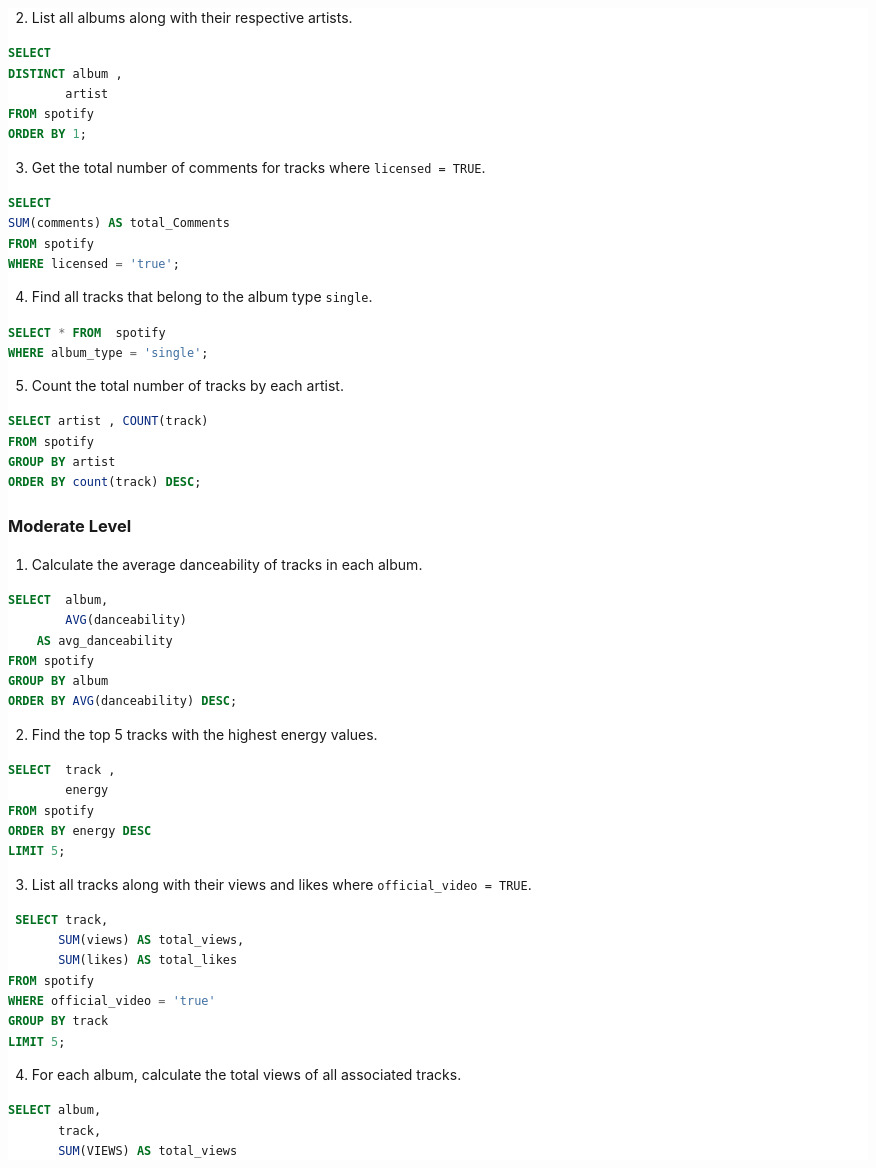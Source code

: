 2. List all albums along with their respective artists.
``` SQL
SELECT 
DISTINCT album , 
		artist
FROM spotify
ORDER BY 1;

```
3. Get the total number of comments for tracks where `licensed = TRUE`.
``` SQL
SELECT 
SUM(comments) AS total_Comments
FROM spotify
WHERE licensed = 'true';

```
4. Find all tracks that belong to the album type `single`.
``` SQL
SELECT * FROM  spotify
WHERE album_type = 'single';
```
5. Count the total number of tracks by each artist.
``` SQL
SELECT artist , COUNT(track)
FROM spotify
GROUP BY artist
ORDER BY count(track) DESC;
```
### Moderate Level
1. Calculate the average danceability of tracks in each album.
``` SQL
SELECT 	album,  
        AVG(danceability) 
	AS avg_danceability
FROM spotify
GROUP BY album
ORDER BY AVG(danceability) DESC;

```
2. Find the top 5 tracks with the highest energy values.
``` SQL
SELECT  track , 
        energy
FROM spotify
ORDER BY energy DESC
LIMIT 5;

```

3. List all tracks along with their views and likes where `official_video = TRUE`.
``` SQL
 SELECT track, 
       SUM(views) AS total_views,
       SUM(likes) AS total_likes
FROM spotify
WHERE official_video = 'true'
GROUP BY track
LIMIT 5;

```
4. For each album, calculate the total views of all associated tracks.
``` SQL
SELECT album,
       track,
       SUM(VIEWS) AS total_views
```